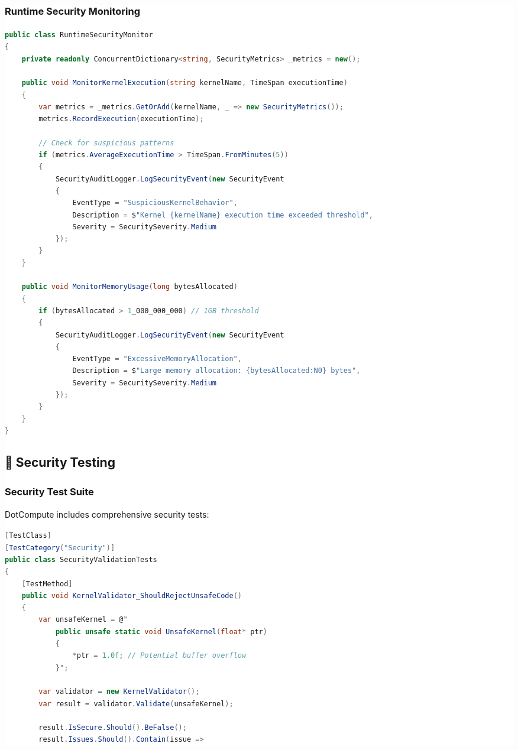 ### Runtime Security Monitoring

```csharp
public class RuntimeSecurityMonitor
{
    private readonly ConcurrentDictionary<string, SecurityMetrics> _metrics = new();
    
    public void MonitorKernelExecution(string kernelName, TimeSpan executionTime)
    {
        var metrics = _metrics.GetOrAdd(kernelName, _ => new SecurityMetrics());
        metrics.RecordExecution(executionTime);
        
        // Check for suspicious patterns
        if (metrics.AverageExecutionTime > TimeSpan.FromMinutes(5))
        {
            SecurityAuditLogger.LogSecurityEvent(new SecurityEvent
            {
                EventType = "SuspiciousKernelBehavior",
                Description = $"Kernel {kernelName} execution time exceeded threshold",
                Severity = SecuritySeverity.Medium
            });
        }
    }
    
    public void MonitorMemoryUsage(long bytesAllocated)
    {
        if (bytesAllocated > 1_000_000_000) // 1GB threshold
        {
            SecurityAuditLogger.LogSecurityEvent(new SecurityEvent
            {
                EventType = "ExcessiveMemoryAllocation",
                Description = $"Large memory allocation: {bytesAllocated:N0} bytes",
                Severity = SecuritySeverity.Medium
            });
        }
    }
}
```

## 🧪 Security Testing

### Security Test Suite

DotCompute includes comprehensive security tests:

```csharp
[TestClass]
[TestCategory("Security")]
public class SecurityValidationTests
{
    [TestMethod]
    public void KernelValidator_ShouldRejectUnsafeCode()
    {
        var unsafeKernel = @"
            public unsafe static void UnsafeKernel(float* ptr)
            {
                *ptr = 1.0f; // Potential buffer overflow
            }";
        
        var validator = new KernelValidator();
        var result = validator.Validate(unsafeKernel);
        
        result.IsSecure.Should().BeFalse();
        result.Issues.Should().Contain(issue => 
```